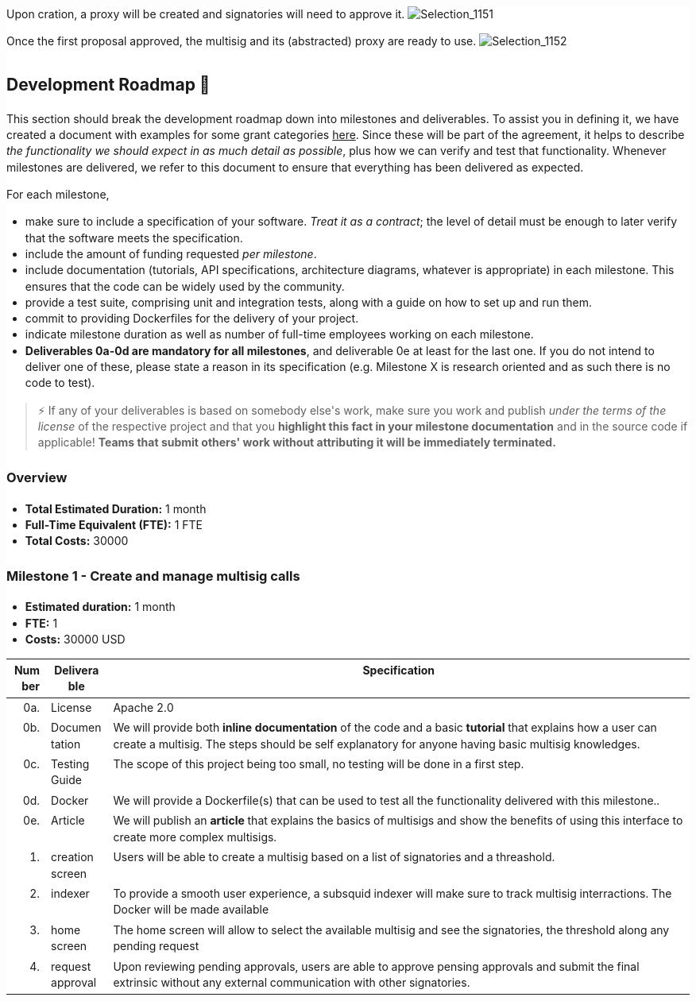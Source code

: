 Upon cration, a proxy will be created and signatories will need to approve it.
![Selection_1151](https://user-images.githubusercontent.com/33178835/213197846-289176da-0364-4665-9fe3-ebd3ce55d8df.png)

Once the first proposal approved, the multisig and its (abstracted) proxy are ready to use.
![Selection_1152](https://user-images.githubusercontent.com/33178835/213197862-f3e562e8-a12f-40a8-a694-ccb5c42e8c3d.png)

## Development Roadmap :nut_and_bolt:

This section should break the development roadmap down into milestones and deliverables. To assist you in defining it, we have created a document with examples for some grant categories [here](../docs/grant_guidelines_per_category.md). Since these will be part of the agreement, it helps to describe _the functionality we should expect in as much detail as possible_, plus how we can verify and test that functionality. Whenever milestones are delivered, we refer to this document to ensure that everything has been delivered as expected.

For each milestone,

- make sure to include a specification of your software. _Treat it as a contract_; the level of detail must be enough to later verify that the software meets the specification.
- include the amount of funding requested _per milestone_.
- include documentation (tutorials, API specifications, architecture diagrams, whatever is appropriate) in each milestone. This ensures that the code can be widely used by the community.
- provide a test suite, comprising unit and integration tests, along with a guide on how to set up and run them.
- commit to providing Dockerfiles for the delivery of your project.
- indicate milestone duration as well as number of full-time employees working on each milestone.
- **Deliverables 0a-0d are mandatory for all milestones**, and deliverable 0e at least for the last one. If you do not intend to deliver one of these, please state a reason in its specification (e.g. Milestone X is research oriented and as such there is no code to test).

> :zap: If any of your deliverables is based on somebody else's work, make sure you work and publish _under the terms of the license_ of the respective project and that you **highlight this fact in your milestone documentation** and in the source code if applicable! **Teams that submit others' work without attributing it will be immediately terminated.**

### Overview

- **Total Estimated Duration:** 1 month
- **Full-Time Equivalent (FTE):**  1 FTE
- **Total Costs:** 30000
 
### Milestone 1 - Create and manage multisig calls

- **Estimated duration:** 1 month
- **FTE:**  1
- **Costs:** 30000 USD

| Number | Deliverable | Specification |
| -----: | ----------- | ------------- |
| 0a. | License | Apache 2.0 |
| 0b. | Documentation | We will provide both **inline documentation** of the code and a basic **tutorial** that explains how a user can create a multisig. The steps should be self explanatory for anyone having basic multisig knowledges. |
| 0c. | Testing Guide | The scope of this project being too small, no testing will be done in a first step. |
| 0d. | Docker | We will provide a Dockerfile(s) that can be used to test all the functionality delivered with this milestone.. |
| 0e. | Article | We will publish an **article** that explains the basics of multisigs and show the benefits of using this interface to create more complex multisigs.
| 1. | creation screen | Users will be able to create a multisig based on a list of signatories and a threashold. |
| 2. | indexer | To provide a smooth user experience, a subsquid indexer will make sure to track multisig interractions. The Docker will be made available |
| 3. | home screen | The home screen will allow to select the available multisig and see the signatories, the threshold along any pending request |
| 4. | request approval | Upon reviewing pending approvals, users are able to approve pensing approvals and submit the final extrinsic without any external communication with other signatories. |
